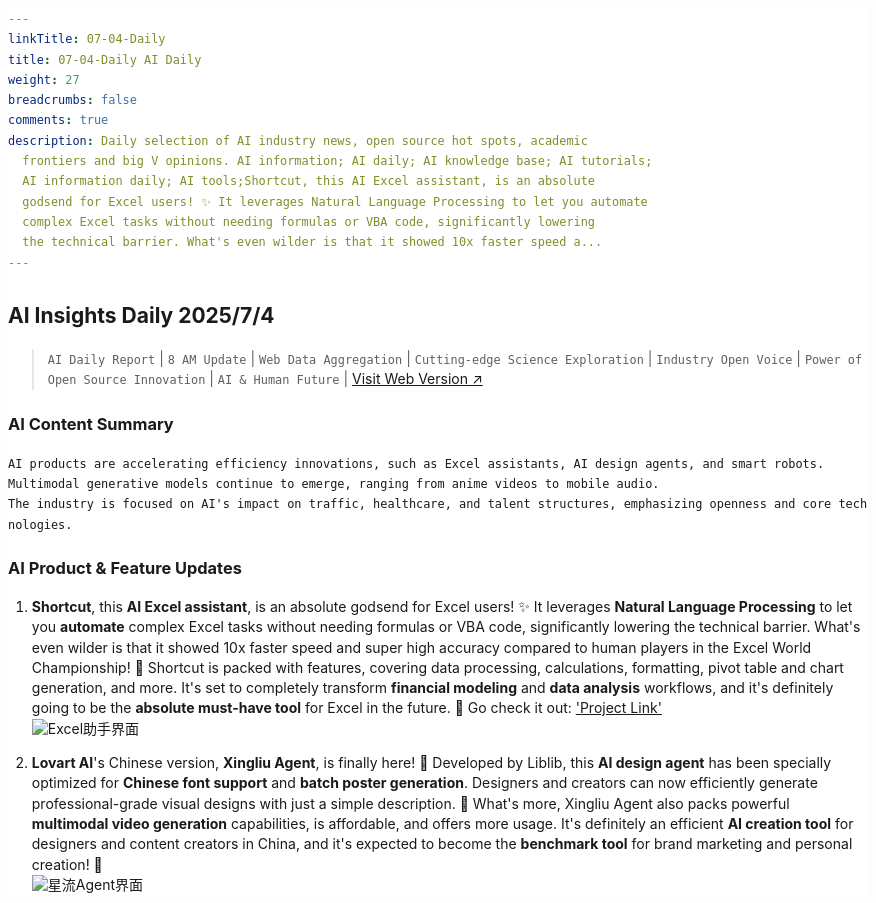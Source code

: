 ```yaml
---
linkTitle: 07-04-Daily
title: 07-04-Daily AI Daily
weight: 27
breadcrumbs: false
comments: true
description: Daily selection of AI industry news, open source hot spots, academic
  frontiers and big V opinions. AI information; AI daily; AI knowledge base; AI tutorials;
  AI information daily; AI tools;Shortcut, this AI Excel assistant, is an absolute
  godsend for Excel users! ✨ It leverages Natural Language Processing to let you automate
  complex Excel tasks without needing formulas or VBA code, significantly lowering
  the technical barrier. What's even wilder is that it showed 10x faster speed a...
---
```

## AI Insights Daily 2025/7/4

> `AI Daily Report` | `8 AM Update` | `Web Data Aggregation` | `Cutting-edge Science Exploration` | `Industry Open Voice` | `Power of Open Source Innovation` | `AI & Human Future` | [Visit Web Version ↗️](https://ai.hubtoday.app/)

### **AI Content Summary**

```
AI products are accelerating efficiency innovations, such as Excel assistants, AI design agents, and smart robots.
Multimodal generative models continue to emerge, ranging from anime videos to mobile audio.
The industry is focused on AI's impact on traffic, healthcare, and talent structures, emphasizing openness and core technologies.
```

### **AI Product & Feature Updates**

1.  **Shortcut**, this **AI Excel assistant**, is an absolute godsend for Excel users! ✨ It leverages **Natural Language Processing** to let you **automate** complex Excel tasks without needing formulas or VBA code, significantly lowering the technical barrier. What's even wilder is that it showed 10x faster speed and super high accuracy compared to human players in the Excel World Championship! 💯 Shortcut is packed with features, covering data processing, calculations, formatting, pivot table and chart generation, and more. It's set to completely transform **financial modeling** and **data analysis** workflows, and it's definitely going to be the **absolute must-have tool** for Excel in the future. 🚀 Go check it out: ['Project Link'](https://www.tryshortcut.ai/shortcut?file-id=1751519340590-yc-companies.xlsx)
    <br/> ![Excel助手界面](https://autoproxy.justlikemaki.vip/?pp=https://pic.chinaz.com/2025/0703/6388716226891465055446881.png) <br/>

2.  **Lovart AI**'s Chinese version, **Xingliu Agent**, is finally here! 🎉 Developed by Liblib, this **AI design agent** has been specially optimized for **Chinese font support** and **batch poster generation**. Designers and creators can now efficiently generate professional-grade visual designs with just a simple description. 🎨 What's more, Xingliu Agent also packs powerful **multimodal video generation** capabilities, is affordable, and offers more usage. It's definitely an efficient **AI creation tool** for designers and content creators in China, and it's expected to become the **benchmark tool** for brand marketing and personal creation! 🤩
    <br/> ![星流Agent界面](https://autoproxy.justlikemaki.vip/?pp=https://pic.chinaz.com/2025/0703/6388715697571605799467103.png) <br/>

